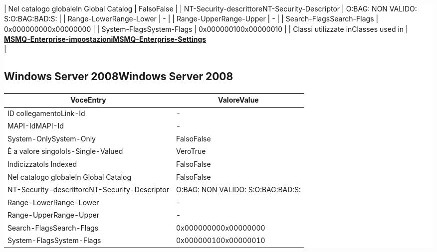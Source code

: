 | <span data-ttu-id="ed7ec-186">Nel catalogo globale</span><span class="sxs-lookup"><span data-stu-id="ed7ec-186">In Global Catalog</span></span>      | <span data-ttu-id="ed7ec-187">Falso</span><span class="sxs-lookup"><span data-stu-id="ed7ec-187">False</span></span>                                                                   |
| <span data-ttu-id="ed7ec-188">NT-Security-descrittore</span><span class="sxs-lookup"><span data-stu-id="ed7ec-188">NT-Security-Descriptor</span></span> | <span data-ttu-id="ed7ec-189">O:BAG: NON VALIDO: S:</span><span class="sxs-lookup"><span data-stu-id="ed7ec-189">O:BAG:BAD:S:</span></span>                                                            |
| <span data-ttu-id="ed7ec-190">Range-Lower</span><span class="sxs-lookup"><span data-stu-id="ed7ec-190">Range-Lower</span></span>            | \-                                                                      |
| <span data-ttu-id="ed7ec-191">Range-Upper</span><span class="sxs-lookup"><span data-stu-id="ed7ec-191">Range-Upper</span></span>            | \-                                                                      |
| <span data-ttu-id="ed7ec-192">Search-Flags</span><span class="sxs-lookup"><span data-stu-id="ed7ec-192">Search-Flags</span></span>           | <span data-ttu-id="ed7ec-193">0x00000000</span><span class="sxs-lookup"><span data-stu-id="ed7ec-193">0x00000000</span></span>                                                              |
| <span data-ttu-id="ed7ec-194">System-Flags</span><span class="sxs-lookup"><span data-stu-id="ed7ec-194">System-Flags</span></span>           | <span data-ttu-id="ed7ec-195">0x00000010</span><span class="sxs-lookup"><span data-stu-id="ed7ec-195">0x00000010</span></span>                                                              |
| <span data-ttu-id="ed7ec-196">Classi utilizzate in</span><span class="sxs-lookup"><span data-stu-id="ed7ec-196">Classes used in</span></span>        | [<span data-ttu-id="ed7ec-197">**MSMQ-Enterprise-impostazioni**</span><span class="sxs-lookup"><span data-stu-id="ed7ec-197">**MSMQ-Enterprise-Settings**</span></span>](c-msmqenterprisesettings.md)<br/> |



## <a name="windows-server-2008"></a><span data-ttu-id="ed7ec-198">Windows Server 2008</span><span class="sxs-lookup"><span data-stu-id="ed7ec-198">Windows Server 2008</span></span>



| <span data-ttu-id="ed7ec-199">Voce</span><span class="sxs-lookup"><span data-stu-id="ed7ec-199">Entry</span></span> | <span data-ttu-id="ed7ec-200">Valore</span><span class="sxs-lookup"><span data-stu-id="ed7ec-200">Value</span></span> |
|------------------------|-------------------------------------------------------------------------|
| <span data-ttu-id="ed7ec-201">ID collegamento</span><span class="sxs-lookup"><span data-stu-id="ed7ec-201">Link-Id</span></span>                | \-                                                                      |
| <span data-ttu-id="ed7ec-202">MAPI-Id</span><span class="sxs-lookup"><span data-stu-id="ed7ec-202">MAPI-Id</span></span>                | \-                                                                      |
| <span data-ttu-id="ed7ec-203">System-Only</span><span class="sxs-lookup"><span data-stu-id="ed7ec-203">System-Only</span></span>            | <span data-ttu-id="ed7ec-204">Falso</span><span class="sxs-lookup"><span data-stu-id="ed7ec-204">False</span></span>                                                                   |
| <span data-ttu-id="ed7ec-205">È a valore singolo</span><span class="sxs-lookup"><span data-stu-id="ed7ec-205">Is-Single-Valued</span></span>       | <span data-ttu-id="ed7ec-206">Vero</span><span class="sxs-lookup"><span data-stu-id="ed7ec-206">True</span></span>                                                                    |
| <span data-ttu-id="ed7ec-207">Indicizzato</span><span class="sxs-lookup"><span data-stu-id="ed7ec-207">Is Indexed</span></span>             | <span data-ttu-id="ed7ec-208">Falso</span><span class="sxs-lookup"><span data-stu-id="ed7ec-208">False</span></span>                                                                   |
| <span data-ttu-id="ed7ec-209">Nel catalogo globale</span><span class="sxs-lookup"><span data-stu-id="ed7ec-209">In Global Catalog</span></span>      | <span data-ttu-id="ed7ec-210">Falso</span><span class="sxs-lookup"><span data-stu-id="ed7ec-210">False</span></span>                                                                   |
| <span data-ttu-id="ed7ec-211">NT-Security-descrittore</span><span class="sxs-lookup"><span data-stu-id="ed7ec-211">NT-Security-Descriptor</span></span> | <span data-ttu-id="ed7ec-212">O:BAG: NON VALIDO: S:</span><span class="sxs-lookup"><span data-stu-id="ed7ec-212">O:BAG:BAD:S:</span></span>                                                            |
| <span data-ttu-id="ed7ec-213">Range-Lower</span><span class="sxs-lookup"><span data-stu-id="ed7ec-213">Range-Lower</span></span>            | \-                                                                      |
| <span data-ttu-id="ed7ec-214">Range-Upper</span><span class="sxs-lookup"><span data-stu-id="ed7ec-214">Range-Upper</span></span>            | \-                                                                      |
| <span data-ttu-id="ed7ec-215">Search-Flags</span><span class="sxs-lookup"><span data-stu-id="ed7ec-215">Search-Flags</span></span>           | <span data-ttu-id="ed7ec-216">0x00000000</span><span class="sxs-lookup"><span data-stu-id="ed7ec-216">0x00000000</span></span>                                                              |
| <span data-ttu-id="ed7ec-217">System-Flags</span><span class="sxs-lookup"><span data-stu-id="ed7ec-217">System-Flags</span></span>           | <span data-ttu-id="ed7ec-218">0x00000010</span><span class="sxs-lookup"><span data-stu-id="ed7ec-218">0x00000010</span></span>                                                              |